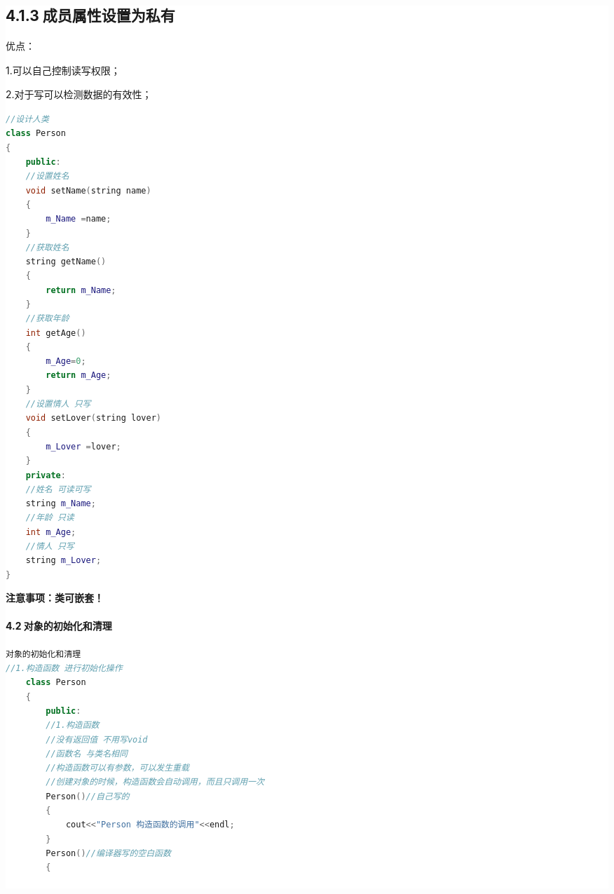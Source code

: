## 4.1.3 成员属性设置为私有

优点：

1.可以自己控制读写权限；

2.对于写可以检测数据的有效性；

```c++
//设计人类
class Person
{
    public:
    //设置姓名
    void setName(string name)
    {
        m_Name =name;
    }
    //获取姓名
    string getName()
    {
        return m_Name;
    }
    //获取年龄
    int getAge()
    {
        m_Age=0;
        return m_Age;
    }
    //设置情人 只写
    void setLover(string lover)
    {
        m_Lover =lover;
    }
    private:
    //姓名 可读可写
    string m_Name;
    //年龄 只读
    int m_Age;
    //情人 只写
    string m_Lover;
}
```

**注意事项：类可嵌套！**

#### 4.2 对象的初始化和清理

```c++
对象的初始化和清理
//1.构造函数 进行初始化操作
    class Person
    {
        public:
        //1.构造函数
        //没有返回值 不用写void
        //函数名 与类名相同
        //构造函数可以有参数，可以发生重载
        //创建对象的时候，构造函数会自动调用，而且只调用一次
        Person()//自己写的
        {
            cout<<"Person 构造函数的调用"<<endl;
        }
        Person()//编译器写的空白函数
        {
            
```